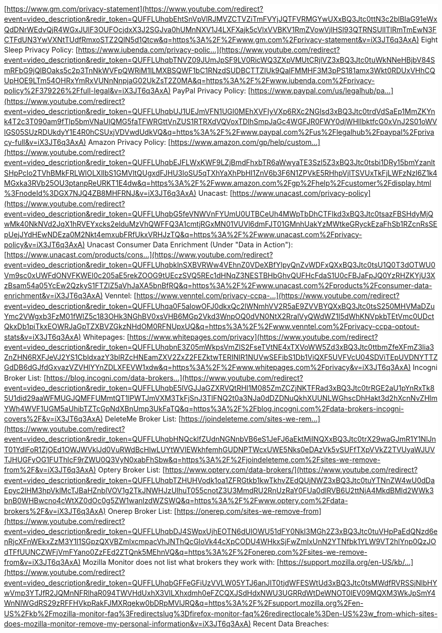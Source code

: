 [https://www.gm.com/privacy-statement](https://www.youtube.com/redirect?event=video_description&redir_token=QUFFLUhqbEhtSnVpVlRJMVZCTVZiTmFVYjJQTFVRMGYwUXxBQ3Jtc0ttN3c2blBIaG91eWxQdDNrWEdvQjR4WGxJUlF3OUFOcjdxX3J2SGJva0hUMnNXV1J4LXFXajk5cVlxVVBKV1RmZVowVjlHSl93QTRNSUlITlRmTmEwN3FCTFdUN3YwVXNtTUdfRmxoSTZ2QlN5d1Qtcw&q=https%3A%2F%2Fwww.gm.com%2Fprivacy-statement&v=iX3JT6q3AxA) Eight Sleep Privacy Policy: [https://www.iubenda.com/privacy-polic...](https://www.youtube.com/redirect?event=video_description&redir_token=QUFFLUhqbTNVZ09JUmJpSF9LV0RicWQ3ZXpVMUtCRjlVZ3xBQ3Jtc0tuWkNNeHBjbV84SmRFbG9jQlBOaks5c2p3TnNkWVFpQWRiM1lLMXBSQWF1bC1RNzdSUDBCTTZIUk9QalFMMHF3M3pPS181amx3Wkt0RDUxVHhCQUpHOE9LTm54OHRxYmRxVUNnNnpjaG02UkZsT2Z0MA&q=https%3A%2F%2Fwww.iubenda.com%2Fprivacy-policy%2F379226%2Ffull-legal&v=iX3JT6q3AxA) PayPal Privacy Policy: [https://www.paypal.com/us/legalhub/pa...](https://www.youtube.com/redirect?event=video_description&redir_token=QUFFLUhqbUJ1UEJmVFN1UGl0MEhXVFIyVXp6RXc2NGlsd3xBQ3Jtc0trdVdSaEp1MmZKYnk4T2c3T090am9fTlp5bmVNaUlQMG5faTFWRGttVnZUS1RTRXdVQVoxTDlhSmpJaGc4WGFJR0FWY0djWHlIbktfcG0xVnJ2S01oWVlGS05SUzRDUkdyY1E4R0hCSUxjVDVwdUdkVQ&q=https%3A%2F%2Fwww.paypal.com%2Fus%2Flegalhub%2Fpaypal%2Fprivacy-full&v=iX3JT6q3AxA) Amazon Privacy Policy: [https://www.amazon.com/gp/help/custom...](https://www.youtube.com/redirect?event=video_description&redir_token=QUFFLUhqbEJFLWxKWF9LZjBmdFhxbTR6aWwyaTE3Szl5Z3xBQ3Jtc0tsbi1DRy15bmYzanltSHpPclo2TVhBMkFRLWlOLXllbS1GMVltQUgxdFJHU3loSU5qTXhYaXhPbHI1ZnV6b3F6N1ZPVkE5RHhpVjlTSVUxTkFjLWFzNzl6Z1k4MGxka3RVb25OU3ptanpReURKT1E4dw&q=https%3A%2F%2Fwww.amazon.com%2Fgp%2Fhelp%2Fcustomer%2Fdisplay.html%3FnodeId%3DGX7NJQ4ZB8MHFRNJ&v=iX3JT6q3AxA) Unacast: [https://www.unacast.com/privacy-policy](https://www.youtube.com/redirect?event=video_description&redir_token=QUFFLUhqbG5feVNWVnFYUmU0UTBCeUh4MWpTbDhCTFlkd3xBQ3Jtc0tsazFBSHdyMjQwMk40NkNVd2JqX1hRVEYxcks2elduMzVhQWFFQ3A1cmtjRGxMN01VUVl6dmFJT01GMnhUakYzMWtkeGRyckEzaFhSb1RZcnRsSEpUejJYdHEwNDEza0M2Nkt4emxubFRfUkxVRHJzTQ&q=https%3A%2F%2Fwww.unacast.com%2Fprivacy-policy&v=iX3JT6q3AxA) Unacast Consumer Data Enrichment (Under "Data in Action"): [https://www.unacast.com/products/cons...](https://www.youtube.com/redirect?event=video_description&redir_token=QUFFLUhqbklnSXBVRWw4VEhnZ0VDeXBfYlpyQnZvWDFxQXxBQ3Jtc0tsU1Q0T3dOTWU0Vm9sc0xUWFdONVFKWEl0c205aE5rekZOOG9tUEczSVQ5REc1dHNqZ3NESTBHbGhvQUFHcFdaS1U0cFBJaFpJQ0YzRHZKYjU3XzBsam54a05YcEw2QzkyS1FTZlZ5aVhJaXA5bnBfRQ&q=https%3A%2F%2Fwww.unacast.com%2Fproducts%2Fconsumer-data-enrichment&v=iX3JT6q3AxA) Venntel: [https://www.venntel.com/privacy-ccpa-...](https://www.youtube.com/redirect?event=video_description&redir_token=QUFFLUhqa0F5alowOFJ0dkxQc2lWNmhVV2R5aE9ZVVBYQXxBQ3Jtc0tsS250MHVMaDZuYmc2VWgxb3FzM01fWlZ5c183OHk3NGhBV0xsVHB6MGp2Vkd3WnpOQ0dVN0NtX2RralVyQWdWZ1l5dWhKNVpkbTEtVmc0UDctQkxDb1piTkxEOWRJaGpTZXBVZGkzNHdOM0RFNUpxUQ&q=https%3A%2F%2Fwww.venntel.com%2Fprivacy-ccpa-optout-stats&v=iX3JT6q3AxA) Whitepages: [https://www.whitepages.com/privacy](https://www.youtube.com/redirect?event=video_description&redir_token=QUFFLUhqbnE3Z05mWkpsVmZlS2FseTVtNE4xTXVoWW5Zd3xBQ3Jtc0ttbmZfeXFmZ3lia3ZnZHN6RXFJeVJ2YS1CbldxazY3blRZcHNEamZXV2ZxZ2FEZktwTERINlR1NUVwSEFibS1Db1ViQXF5UVFVcU04SDViTEpUVDNYTTZGdDB6dGJfdGxvazVZVHlYYnZDLXFEVW1xdw&q=https%3A%2F%2Fwww.whitepages.com%2Fprivacy&v=iX3JT6q3AxA) Incogni Broker List: [https://blog.incogni.com/data-brokers...](https://www.youtube.com/redirect?event=video_description&redir_token=QUFFLUhqbE5lVGJJaGZXRVQtRHI1M085ZmZCZjNKTFRad3xBQ3Jtc0trRGE2aU1pYnRxTk85U1did29aaWFMUGJQMFFUMmtQT1lPWTJmVXM3TkFjSnJ3TlFNQ2t0a3NJa0dDZDNuQkhXUUNLWGhscDhHakt3d2hXcnNvZHlmYWh4WVF1UGM5aUhibTZTcGpNdXBnUmp3UkFaTQ&q=https%3A%2F%2Fblog.incogni.com%2Fdata-brokers-incogni-covers%2F&v=iX3JT6q3AxA) DeleteMe Broker List: [https://joindeleteme.com/sites-we-rem...](https://www.youtube.com/redirect?event=video_description&redir_token=QUFFLUhqbHNQcklfZUdnNGNnbVB6eS1JeFJ6aEktMjlNQXxBQ3Jtc0trX29waGJmR1Y1NlJnT01YdlFoR1ZjOEd1OWJWVklJd0VuRWdBcHlwLUYtWVlEWkhfemhGUDNPTWcxUWE5Nks0eDAzVk5vSUFfTXpVVkZ2TVUyaWJUVTJHUGFyOG1FUThlcF9rZWU0Q3VyN0xabFhSbw&q=https%3A%2F%2Fjoindeleteme.com%2Fsites-we-remove-from%2F&v=iX3JT6q3AxA) Optery Broker List: [https://www.optery.com/data-brokers/](https://www.youtube.com/redirect?event=video_description&redir_token=QUFFLUhqbTZHUHVodk1oa1ZFRGtkb1kwTkhvZEdQUjNWZ3xBQ3Jtc0tuYTNnZW4wU0dDaEpyc2lHM3hpVklMcTJBaHZnblVOV1g2TkJNWHJzUlhuT055cnotZ3U3MmdRU2RnUzRaY0FUa0dlRVB6U2ttNjA4MkdBMld2WWk3bnB0WHBwcno4cWtXZ0dOc0g5ZW1wanlzdWZSWQ&q=https%3A%2F%2Fwww.optery.com%2Fdata-brokers%2F&v=iX3JT6q3AxA) Onerep Broker List: [https://onerep.com/sites-we-remove-from](https://www.youtube.com/redirect?event=video_description&redir_token=QUFFLUhqbDJ4SWpxUjhEOTN6dUlOWU51dFY0NkI3MGh2Z3xBQ3Jtc0tuVHpPaEdQNzd6enRjcXFnWEkxZzM3Y1l1SGpzQXVBZmlxcmpacVhJNThQcGloVk44cXpCODU4WHkxSjFwZmIxUnN2YTNfbk1YLW9VT2hlYnp0QzJOdTFfUUNCZWFjVmFYano0ZzFEd2ZTQnk5MEhnVQ&q=https%3A%2F%2Fonerep.com%2Fsites-we-remove-from&v=iX3JT6q3AxA) Mozilla Monitor does not list what brokers they work with: [https://support.mozilla.org/en-US/kb/...](https://www.youtube.com/redirect?event=video_description&redir_token=QUFFLUhqbGFFeGFiUzVVLW05YTJ6anJIT0tjdWFESWtUd3xBQ3Jtc0tsMWdfRVRSSjNlbHYwVmp3YTJfR2JQMnNFRlhaR094TWVHdUxhX3VlLXhxdmh0eFZCQXJSdHdxNWU3UGRRdWtDeWNOT0lEV09MQXM3WkJpSmY4WnNlWGdRS29zRFFHVkpRakFJMXRqekw0bDRpMVlJRQ&q=https%3A%2F%2Fsupport.mozilla.org%2Fen-US%2Fkb%2Fmozilla-monitor-faq%3Fredirectslug%3Dfirefox-monitor-faq%26redirectlocale%3Den-US%23w_from-which-sites-does-mozilla-monitor-remove-my-personal-information&v=iX3JT6q3AxA) Recent Data Breaches: